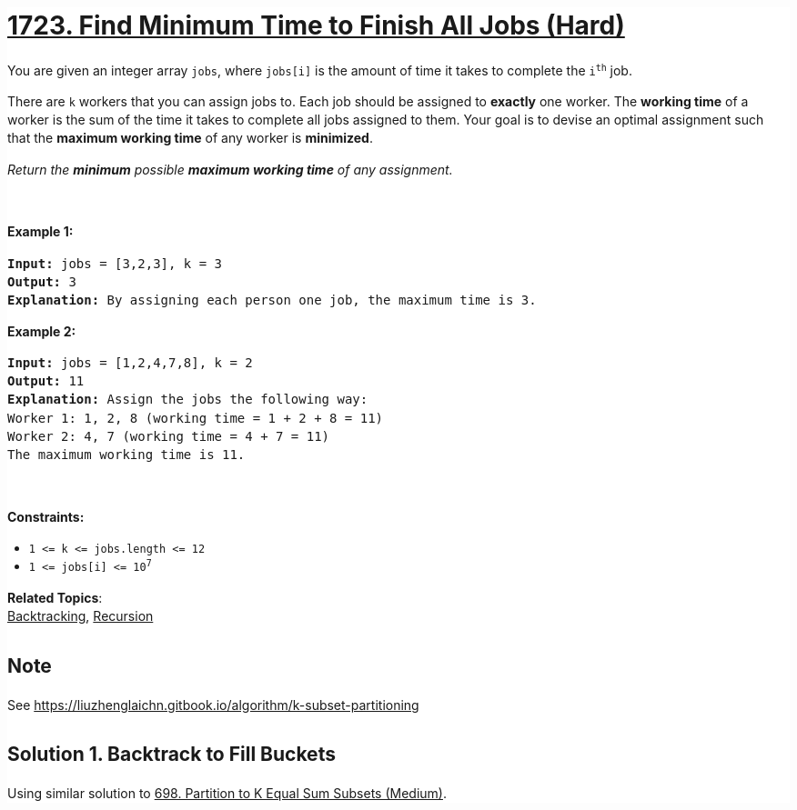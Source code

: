 # [1723. Find Minimum Time to Finish All Jobs (Hard)](https://leetcode.com/problems/find-minimum-time-to-finish-all-jobs/)

<p>You are given an integer array <code>jobs</code>, where <code>jobs[i]</code> is the amount of time it takes to complete the <code>i<sup>th</sup></code> job.</p>

<p>There are <code>k</code> workers that you can assign jobs to. Each job should be assigned to <strong>exactly</strong> one worker. The <strong>working time</strong> of a worker is the sum of the time it takes to complete all jobs assigned to them. Your goal is to devise an optimal assignment such that the <strong>maximum working time</strong> of any worker is <strong>minimized</strong>.</p>

<p><em>Return the <strong>minimum</strong> possible <strong>maximum working time</strong> of any assignment. </em></p>

<p>&nbsp;</p>
<p><strong>Example 1:</strong></p>

<pre><strong>Input:</strong> jobs = [3,2,3], k = 3
<strong>Output:</strong> 3
<strong>Explanation:</strong> By assigning each person one job, the maximum time is 3.
</pre>

<p><strong>Example 2:</strong></p>

<pre><strong>Input:</strong> jobs = [1,2,4,7,8], k = 2
<strong>Output:</strong> 11
<strong>Explanation:</strong> Assign the jobs the following way:
Worker 1: 1, 2, 8 (working time = 1 + 2 + 8 = 11)
Worker 2: 4, 7 (working time = 4 + 7 = 11)
The maximum working time is 11.</pre>

<p>&nbsp;</p>
<p><strong>Constraints:</strong></p>

<ul>
	<li><code>1 &lt;= k &lt;= jobs.length &lt;= 12</code></li>
	<li><code>1 &lt;= jobs[i] &lt;= 10<sup>7</sup></code></li>
</ul>


**Related Topics**:  
[Backtracking](https://leetcode.com/tag/backtracking/), [Recursion](https://leetcode.com/tag/recursion/)

## Note

See https://liuzhenglaichn.gitbook.io/algorithm/k-subset-partitioning

## Solution 1. Backtrack to Fill Buckets

Using similar solution to [698. Partition to K Equal Sum Subsets (Medium)](https://leetcode.com/problems/partition-to-k-equal-sum-subsets/).
